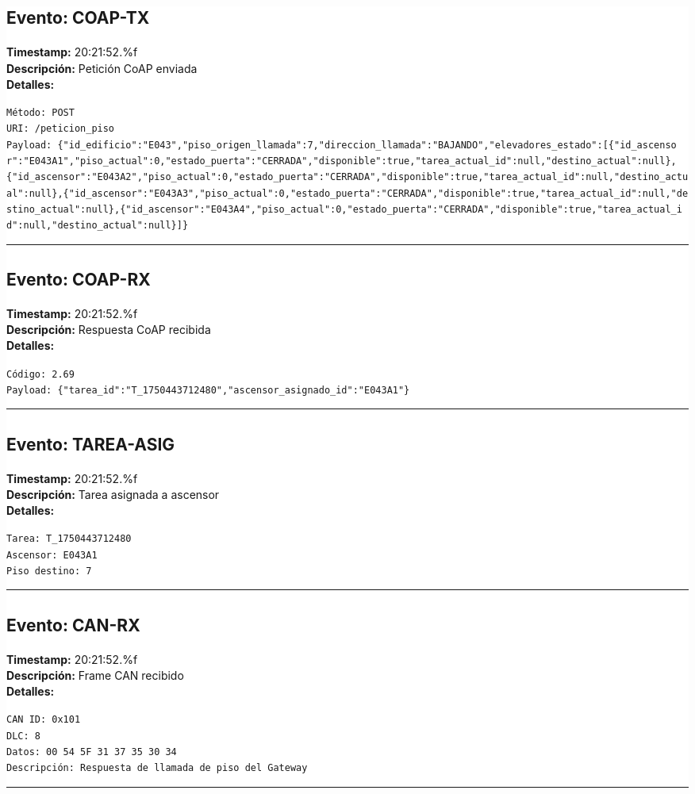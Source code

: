 ## Evento: COAP-TX

**Timestamp:** 20:21:52.%f  
**Descripción:** Petición CoAP enviada  
**Detalles:**

```
Método: POST
URI: /peticion_piso
Payload: {"id_edificio":"E043","piso_origen_llamada":7,"direccion_llamada":"BAJANDO","elevadores_estado":[{"id_ascensor":"E043A1","piso_actual":0,"estado_puerta":"CERRADA","disponible":true,"tarea_actual_id":null,"destino_actual":null},{"id_ascensor":"E043A2","piso_actual":0,"estado_puerta":"CERRADA","disponible":true,"tarea_actual_id":null,"destino_actual":null},{"id_ascensor":"E043A3","piso_actual":0,"estado_puerta":"CERRADA","disponible":true,"tarea_actual_id":null,"destino_actual":null},{"id_ascensor":"E043A4","piso_actual":0,"estado_puerta":"CERRADA","disponible":true,"tarea_actual_id":null,"destino_actual":null}]}
```

---

## Evento: COAP-RX

**Timestamp:** 20:21:52.%f  
**Descripción:** Respuesta CoAP recibida  
**Detalles:**

```
Código: 2.69
Payload: {"tarea_id":"T_1750443712480","ascensor_asignado_id":"E043A1"}
```

---

## Evento: TAREA-ASIG

**Timestamp:** 20:21:52.%f  
**Descripción:** Tarea asignada a ascensor  
**Detalles:**

```
Tarea: T_1750443712480
Ascensor: E043A1
Piso destino: 7
```

---

## Evento: CAN-RX

**Timestamp:** 20:21:52.%f  
**Descripción:** Frame CAN recibido  
**Detalles:**

```
CAN ID: 0x101
DLC: 8
Datos: 00 54 5F 31 37 35 30 34 
Descripción: Respuesta de llamada de piso del Gateway
```

---